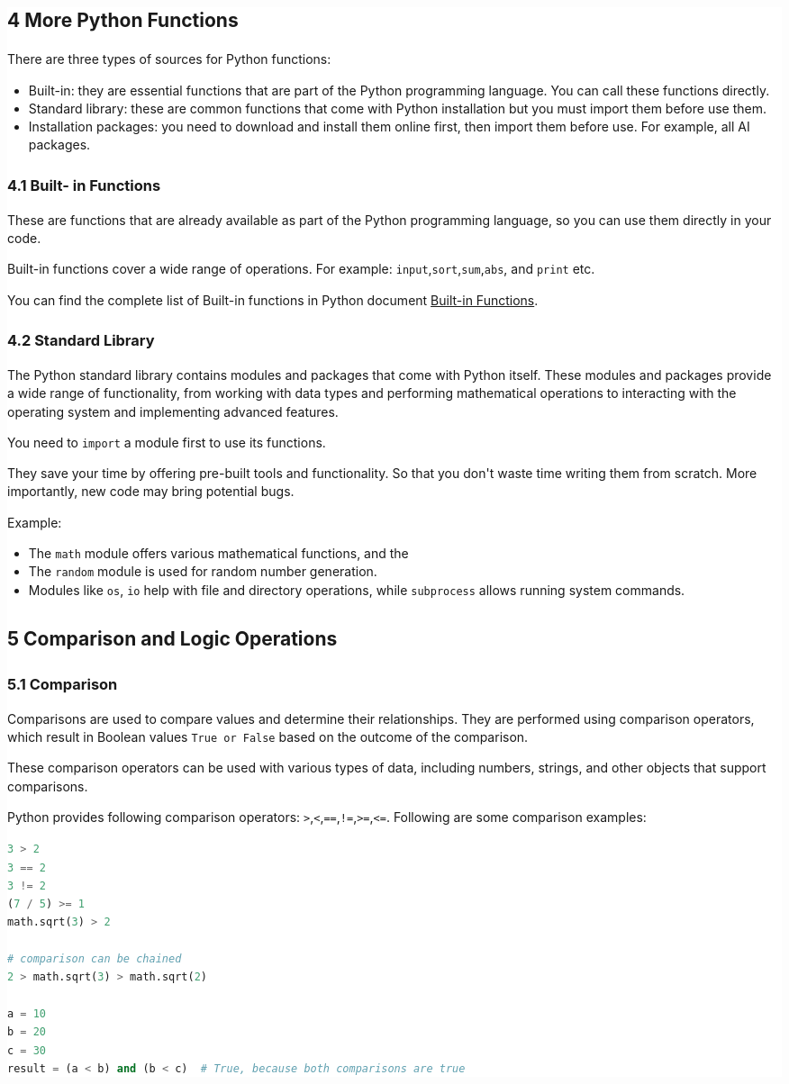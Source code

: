 ## 4 More Python Functions

There are three types of sources for Python functions:

- Built-in: they are essential functions that are part of the Python programming language. You can call these functions directly.
- Standard library: these are common functions that come with Python installation but you must import them before use them.
- Installation packages: you need to download and install them online first, then import them before use. For example, all AI packages.

### 4.1 Built- in Functions

These are functions that are already available as part of the Python programming language, so you can use them directly in your code.

Built-in functions cover a wide range of operations. For example: `input`,`sort`,`sum`,`abs`, and `print` etc.

You can find the complete list of Built-in functions in Python document [Built-in Functions](https://docs.python.org/3/library/functions.html).

### 4.2 Standard Library

The Python standard library contains modules and packages that come with Python itself. These modules and packages provide a wide range of functionality, from working with data types and performing mathematical operations to interacting with the operating system and implementing advanced features.

You need to `import` a module first to use its functions.

They save your time by offering pre-built tools and functionality. So that you don't waste time writing them from scratch. More importantly, new code may bring potential bugs.

Example:

- The `math` module offers various mathematical functions, and the
- The `random` module is used for random number generation.
- Modules like `os`, `io` help with file and directory operations, while `subprocess` allows running system commands.

## 5 Comparison and Logic Operations

### 5.1 Comparison

Comparisons are used to compare values and determine their relationships. They are performed using comparison operators, which result in Boolean values `True or False` based on the outcome of the comparison.

These comparison operators can be used with various types of data, including numbers, strings, and other objects that support comparisons.

Python provides following comparison operators: `>`,`<`,`==`,`!=`,`>=`,`<=`. Following are some comparison examples:

```python
3 > 2
3 == 2
3 != 2
(7 / 5) >= 1
math.sqrt(3) > 2

# comparison can be chained
2 > math.sqrt(3) > math.sqrt(2)

a = 10
b = 20
c = 30
result = (a < b) and (b < c)  # True, because both comparisons are true
```
